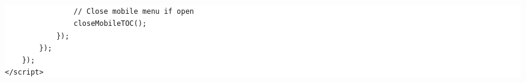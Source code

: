                    // Close mobile menu if open
                    closeMobileTOC();
                });
            });
        });
    </script>
  

</body></html>